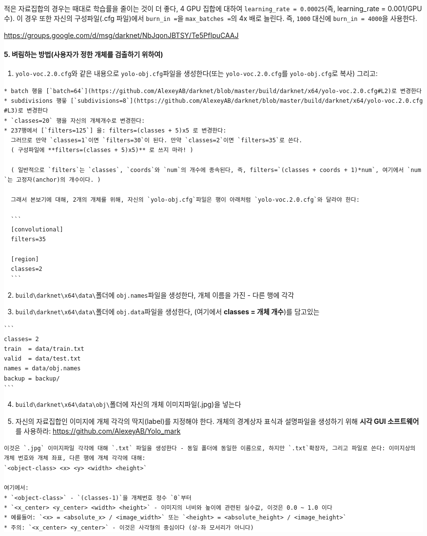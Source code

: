   적은 자료집합의 경우는 때대로 학습률을 줄이는 것이 더 좋다, 4 GPU 집합에 대하여 `learning_rate = 0.00025`(즉, learning_rate = 0.001/GPU수). 이 경우 또한 자신의 구성파일(.cfg 파일)에서 `burn_in =`을 `max_batches =`의 4x 배로 늘린다. 즉, `1000` 대신에 `burn_in = 4000`을 사용한다.  

  https://groups.google.com/d/msg/darknet/NbJqonJBTSY/Te5PfIpuCAAJ

<a name="맞춤-벼림방법"></a>
#### 5. 벼림하는 방법(사용자가 정한 개체를 검출하기 위하여)  

  1. `yolo-voc.2.0.cfg`와 같은 내용으로 `yolo-obj.cfg`파일을 생성한다(또는 `yolo-voc.2.0.cfg`를 `yolo-obj.cfg`로 복사) 그리고:  

    * batch 행을 [`batch=64`](https://github.com/AlexeyAB/darknet/blob/master/build/darknet/x64/yolo-voc.2.0.cfg#L2)로 변경한다
    * subdivisions 행읗 [`subdivisions=8`](https://github.com/AlexeyAB/darknet/blob/master/build/darknet/x64/yolo-voc.2.0.cfg#L3)로 변경한다
    * `classes=20` 행을 자신의 개체개수로 변경한다:
    * 237행에서 [`filters=125`] 을: filters=(classes + 5)x5 로 변경한다:  
      그러므로 만약 `classes=1`이면 `filters=30`이 된다. 만약 `classes=2`이면 `filters=35`로 쓴다.  
      ( 구성파일에 **filters=(classes + 5)x5)** 로 쓰지 마라! )  

      ( 일반적으로 `filters`는 `classes`, `coords`와 `num`의 개수에 종속된다, 즉, filters=`(classes + coords + 1)*num`, 여기에서 `num`는 고정자(anchor)의 개수이다. )

      그래서 본보기에 대해, 2개의 개체를 위해, 자신의 `yolo-obj.cfg`파일은 행이 아래처럼 `yolo-voc.2.0.cfg`와 달라야 한다:  

      ```
      [convolutional]
      filters=35

      [region]
      classes=2
      ```

  2. `build\darknet\x64\data\`폴더에 `obj.names`파일을 생성한다, 개체 이름을 가진 - 다른 행에 각각

  3. `build\darknet\x64\data\`폴더에 `obj.data`파일을 생성한다, (여기에서 **classes = 개체 개수**)를 담고있는

    ```
    classes= 2
    train  = data/train.txt
    valid  = data/test.txt
    names = data/obj.names
    backup = backup/
    ```

  4. `build\darknet\x64\data\obj\`폴더에 자신의 개체 이미지파일(.jpg)을 넣는다

  5. 자신의 자료집합인 이미지에 개체 각각의 딱지(label)를 지정해야 한다. 개체의 경계상자 표식과 설명파일을 생성하기 위해 **시각 GUI 소프트웨어** 를 사용하라: https://github.com/AlexeyAB/Yolo_mark  

    이것은 `.jpg` 이미지파일 각각에 대해 `.txt` 파일을 생성한다 - 동일 폴더에 동일한 이름으로, 하지만 `.txt`확장자, 그리고 파일로 쓴다: 이미지상의 개체 번호와 개체 좌표, 다른 행에 개체 각각에 대해:  
    `<object-class> <x> <y> <width> <height>`  

    여기에서:  
    * `<object-class>` - `(classes-1)`을 개체번호 정수 `0`부터
    * `<x_center> <y_center> <width> <height>` - 이미지의 너비와 높이에 관련된 실수값, 이것은 0.0 ~ 1.0 이다
    * 예를들어: `<x> = <absolute_x> / <image_width>` 또는 `<height> = <absolute_height> / <image_height>`
    * 주의: `<x_center> <y_center>` - 이것은 사각형의 중심이다 (상-좌 모서리가 아니다)
